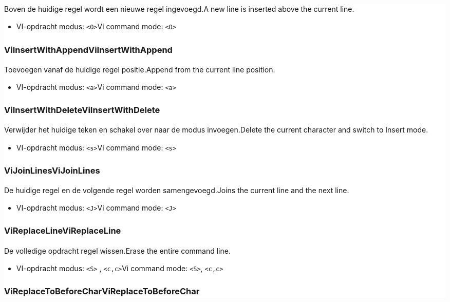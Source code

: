 <span data-ttu-id="9bb32-351">Boven de huidige regel wordt een nieuwe regel ingevoegd.</span><span class="sxs-lookup"><span data-stu-id="9bb32-351">A new line is inserted above the current line.</span></span>

- <span data-ttu-id="9bb32-352">VI-opdracht modus: `<O>`</span><span class="sxs-lookup"><span data-stu-id="9bb32-352">Vi command mode: `<O>`</span></span>

### <a name="viinsertwithappend"></a><span data-ttu-id="9bb32-353">ViInsertWithAppend</span><span class="sxs-lookup"><span data-stu-id="9bb32-353">ViInsertWithAppend</span></span>

<span data-ttu-id="9bb32-354">Toevoegen vanaf de huidige regel positie.</span><span class="sxs-lookup"><span data-stu-id="9bb32-354">Append from the current line position.</span></span>

- <span data-ttu-id="9bb32-355">VI-opdracht modus: `<a>`</span><span class="sxs-lookup"><span data-stu-id="9bb32-355">Vi command mode: `<a>`</span></span>

### <a name="viinsertwithdelete"></a><span data-ttu-id="9bb32-356">ViInsertWithDelete</span><span class="sxs-lookup"><span data-stu-id="9bb32-356">ViInsertWithDelete</span></span>

<span data-ttu-id="9bb32-357">Verwijder het huidige teken en schakel over naar de modus invoegen.</span><span class="sxs-lookup"><span data-stu-id="9bb32-357">Delete the current character and switch to Insert mode.</span></span>

- <span data-ttu-id="9bb32-358">VI-opdracht modus: `<s>`</span><span class="sxs-lookup"><span data-stu-id="9bb32-358">Vi command mode: `<s>`</span></span>

### <a name="vijoinlines"></a><span data-ttu-id="9bb32-359">ViJoinLines</span><span class="sxs-lookup"><span data-stu-id="9bb32-359">ViJoinLines</span></span>

<span data-ttu-id="9bb32-360">De huidige regel en de volgende regel worden samengevoegd.</span><span class="sxs-lookup"><span data-stu-id="9bb32-360">Joins the current line and the next line.</span></span>

- <span data-ttu-id="9bb32-361">VI-opdracht modus: `<J>`</span><span class="sxs-lookup"><span data-stu-id="9bb32-361">Vi command mode: `<J>`</span></span>

### <a name="vireplaceline"></a><span data-ttu-id="9bb32-362">ViReplaceLine</span><span class="sxs-lookup"><span data-stu-id="9bb32-362">ViReplaceLine</span></span>

<span data-ttu-id="9bb32-363">De volledige opdracht regel wissen.</span><span class="sxs-lookup"><span data-stu-id="9bb32-363">Erase the entire command line.</span></span>

- <span data-ttu-id="9bb32-364">VI-opdracht modus: `<S>` , `<c,c>`</span><span class="sxs-lookup"><span data-stu-id="9bb32-364">Vi command mode: `<S>`, `<c,c>`</span></span>

### <a name="vireplacetobeforechar"></a><span data-ttu-id="9bb32-365">ViReplaceToBeforeChar</span><span class="sxs-lookup"><span data-stu-id="9bb32-365">ViReplaceToBeforeChar</span></span>
